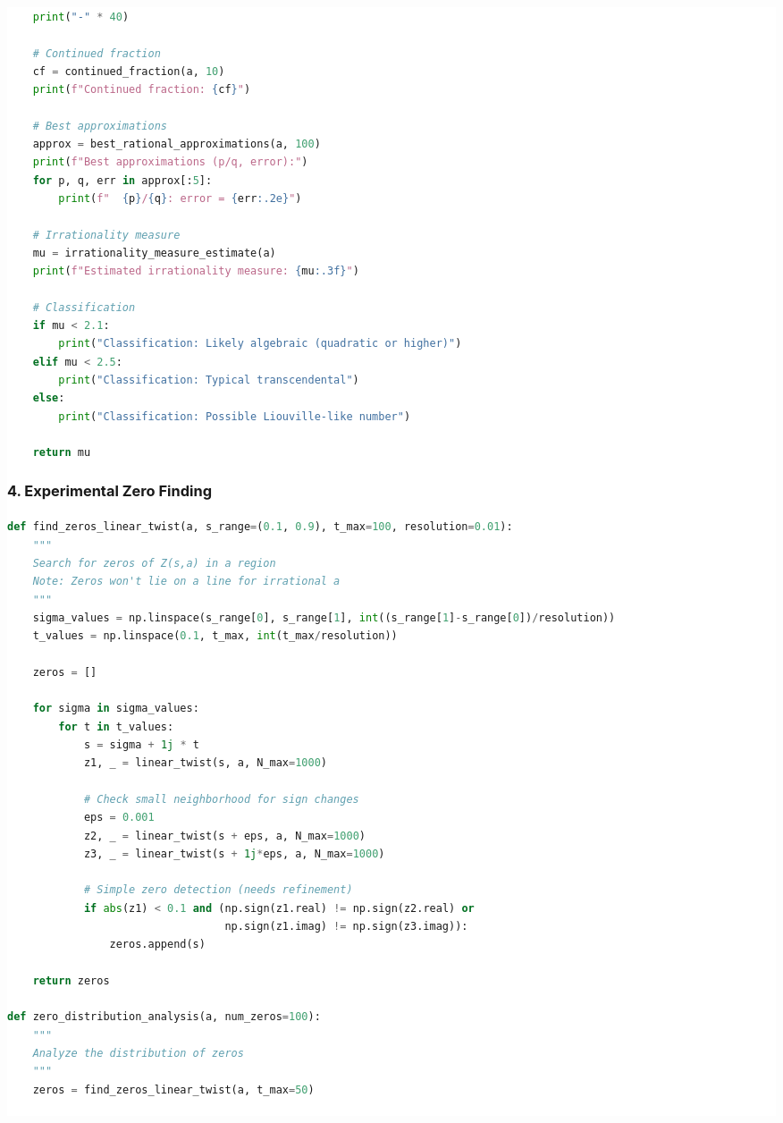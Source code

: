 ```python
    print("-" * 40)
    
    # Continued fraction
    cf = continued_fraction(a, 10)
    print(f"Continued fraction: {cf}")
    
    # Best approximations
    approx = best_rational_approximations(a, 100)
    print(f"Best approximations (p/q, error):")
    for p, q, err in approx[:5]:
        print(f"  {p}/{q}: error = {err:.2e}")
    
    # Irrationality measure
    mu = irrationality_measure_estimate(a)
    print(f"Estimated irrationality measure: {mu:.3f}")
    
    # Classification
    if mu < 2.1:
        print("Classification: Likely algebraic (quadratic or higher)")
    elif mu < 2.5:
        print("Classification: Typical transcendental")
    else:
        print("Classification: Possible Liouville-like number")
    
    return mu
```

### 4. Experimental Zero Finding

```python
def find_zeros_linear_twist(a, s_range=(0.1, 0.9), t_max=100, resolution=0.01):
    """
    Search for zeros of Z(s,a) in a region
    Note: Zeros won't lie on a line for irrational a
    """
    sigma_values = np.linspace(s_range[0], s_range[1], int((s_range[1]-s_range[0])/resolution))
    t_values = np.linspace(0.1, t_max, int(t_max/resolution))
    
    zeros = []
    
    for sigma in sigma_values:
        for t in t_values:
            s = sigma + 1j * t
            z1, _ = linear_twist(s, a, N_max=1000)
            
            # Check small neighborhood for sign changes
            eps = 0.001
            z2, _ = linear_twist(s + eps, a, N_max=1000)
            z3, _ = linear_twist(s + 1j*eps, a, N_max=1000)
            
            # Simple zero detection (needs refinement)
            if abs(z1) < 0.1 and (np.sign(z1.real) != np.sign(z2.real) or 
                                  np.sign(z1.imag) != np.sign(z3.imag)):
                zeros.append(s)
    
    return zeros

def zero_distribution_analysis(a, num_zeros=100):
    """
    Analyze the distribution of zeros
    """
    zeros = find_zeros_linear_twist(a, t_max=50)
    
```